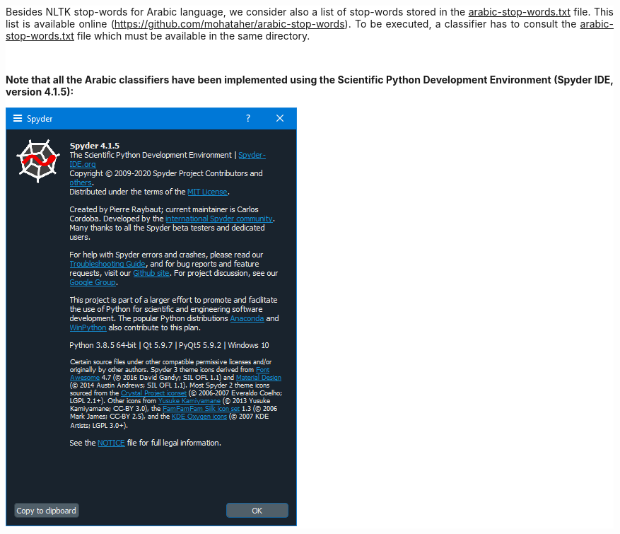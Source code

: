 <p class=MsoNormal style='margin-bottom:0cm;margin-bottom:.0001pt;text-align:
justify;line-height:normal'><span lang=EN-US style='mso-ansi-language:EN-US'>Besides
NLTK stop-words for Arabic language, we consider also a list of stop-words
stored in the </span><a href="Arabic_Classifiers/arabic-stop-words.txt"><span
lang=EN-US style='mso-ansi-language:EN-US'>arabic-stop-words.txt</span></a><span
lang=EN-US style='mso-ansi-language:EN-US'> file. This list is available online
(</span><a href="https://github.com/mohataher/arabic-stop-words"><span
lang=EN-US style='mso-ansi-language:EN-US'>https://github.com/mohataher/arabic-stop-words</span></a><span
lang=EN-US style='mso-ansi-language:EN-US'>). To be executed, a classifier has
to consult the </span><a href="Arabic_Classifiers/arabic-stop-words.txt"><span
lang=EN-US style='mso-ansi-language:EN-US'>arabic-stop-words.txt</span></a><span
lang=EN-US style='mso-ansi-language:EN-US'> file which must be available in the
same directory.<o:p></o:p></span></p>

<p class=MsoNormal style='text-align:justify;line-height:normal'><span
lang=EN-US style='mso-ansi-language:EN-US'><o:p>&nbsp;</o:p></span></p>

<p class=MsoNormal style='text-align:justify;line-height:normal'><b><span
lang=EN-US style='mso-ansi-language:EN-US'>Note that all the Arabic classifiers
have been implemented using the Scientific Python Development Environment
(Spyder IDE, version 4.1.5):<o:p></o:p></span></b></p>

<p class=MsoNormal style='text-align:justify;line-height:normal'><span
style='mso-fareast-language:FR;mso-no-proof:yes'><img src="index_fichiers/image001.png"/>
</span><span lang=EN-US style='mso-ansi-language:EN-US'><o:p></o:p></span></p>
